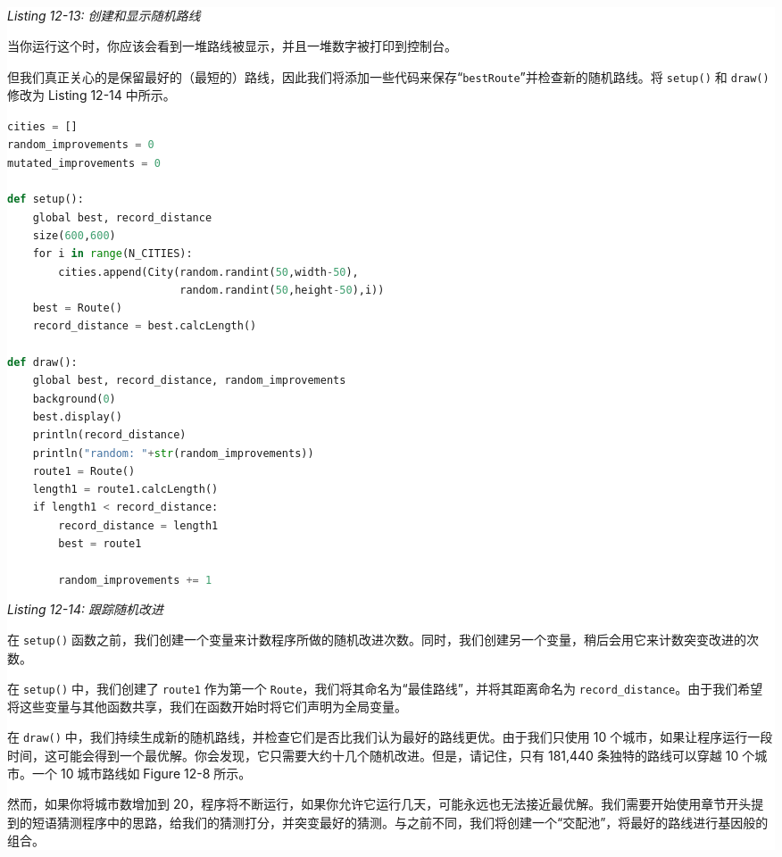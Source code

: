 *Listing 12-13: 创建和显示随机路线*

当你运行这个时，你应该会看到一堆路线被显示，并且一堆数字被打印到控制台。

但我们真正关心的是保留最好的（最短的）路线，因此我们将添加一些代码来保存“`bestRoute`”并检查新的随机路线。将 `setup()` 和 `draw()` 修改为 Listing 12-14 中所示。

```py
cities = []
random_improvements = 0
mutated_improvements = 0

def setup():
    global best, record_distance
    size(600,600)
    for i in range(N_CITIES):
        cities.append(City(random.randint(50,width-50),
                           random.randint(50,height-50),i))
    best = Route()
    record_distance = best.calcLength()

def draw():
    global best, record_distance, random_improvements
    background(0)
    best.display()
    println(record_distance)
    println("random: "+str(random_improvements))
    route1 = Route()
    length1 = route1.calcLength()
    if length1 < record_distance:
        record_distance = length1
        best = route1

        random_improvements += 1
```

*Listing 12-14: 跟踪随机改进*

在 `setup()` 函数之前，我们创建一个变量来计数程序所做的随机改进次数。同时，我们创建另一个变量，稍后会用它来计数突变改进的次数。

在 `setup()` 中，我们创建了 `route1` 作为第一个 `Route`，我们将其命名为“最佳路线”，并将其距离命名为 `record_distance`。由于我们希望将这些变量与其他函数共享，我们在函数开始时将它们声明为全局变量。

在 `draw()` 中，我们持续生成新的随机路线，并检查它们是否比我们认为最好的路线更优。由于我们只使用 10 个城市，如果让程序运行一段时间，这可能会得到一个最优解。你会发现，它只需要大约十几个随机改进。但是，请记住，只有 181,440 条独特的路线可以穿越 10 个城市。一个 10 城市路线如 Figure 12-8 所示。

然而，如果你将城市数增加到 20，程序将不断运行，如果你允许它运行几天，可能永远也无法接近最优解。我们需要开始使用章节开头提到的短语猜测程序中的思路，给我们的猜测打分，并突变最好的猜测。与之前不同，我们将创建一个“交配池”，将最好的路线进行基因般的组合。
